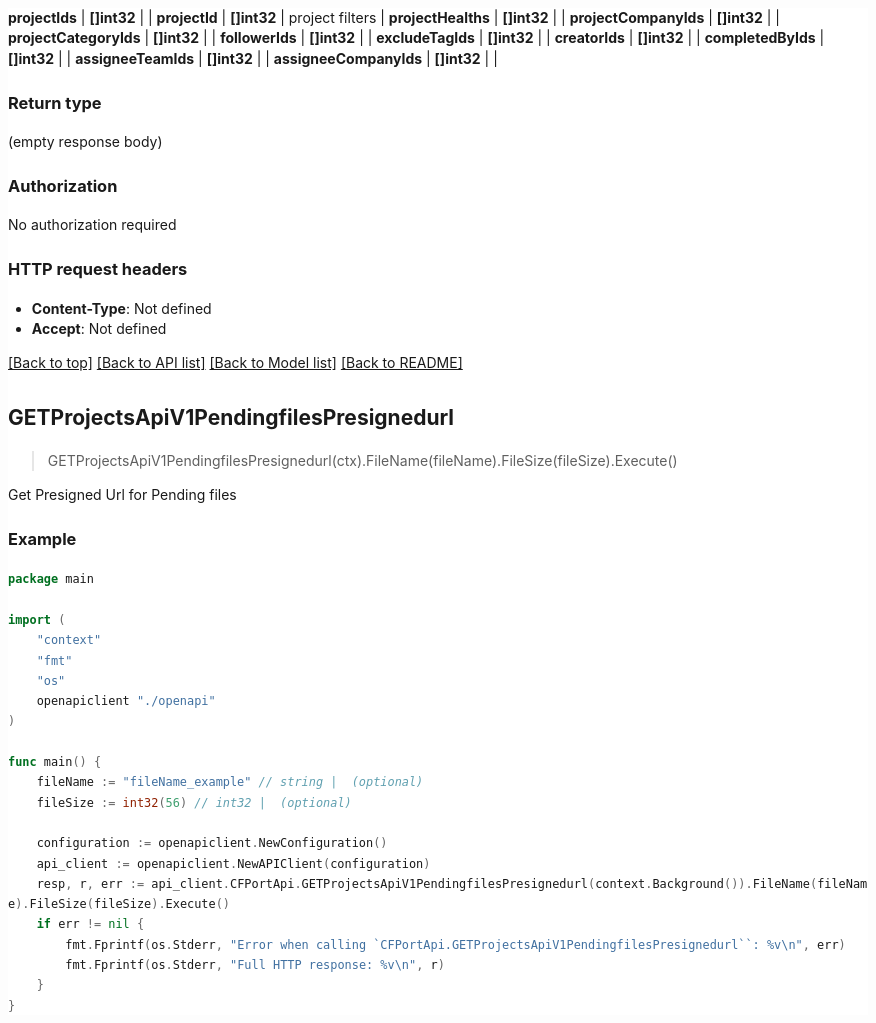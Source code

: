  **projectIds** | **[]int32** |  | 
 **projectId** | **[]int32** | project filters | 
 **projectHealths** | **[]int32** |  | 
 **projectCompanyIds** | **[]int32** |  | 
 **projectCategoryIds** | **[]int32** |  | 
 **followerIds** | **[]int32** |  | 
 **excludeTagIds** | **[]int32** |  | 
 **creatorIds** | **[]int32** |  | 
 **completedByIds** | **[]int32** |  | 
 **assigneeTeamIds** | **[]int32** |  | 
 **assigneeCompanyIds** | **[]int32** |  | 

### Return type

 (empty response body)

### Authorization

No authorization required

### HTTP request headers

- **Content-Type**: Not defined
- **Accept**: Not defined

[[Back to top]](#) [[Back to API list]](../README.md#documentation-for-api-endpoints)
[[Back to Model list]](../README.md#documentation-for-models)
[[Back to README]](../README.md)


## GETProjectsApiV1PendingfilesPresignedurl

> GETProjectsApiV1PendingfilesPresignedurl(ctx).FileName(fileName).FileSize(fileSize).Execute()

Get Presigned Url for Pending files

### Example

```go
package main

import (
    "context"
    "fmt"
    "os"
    openapiclient "./openapi"
)

func main() {
    fileName := "fileName_example" // string |  (optional)
    fileSize := int32(56) // int32 |  (optional)

    configuration := openapiclient.NewConfiguration()
    api_client := openapiclient.NewAPIClient(configuration)
    resp, r, err := api_client.CFPortApi.GETProjectsApiV1PendingfilesPresignedurl(context.Background()).FileName(fileName).FileSize(fileSize).Execute()
    if err != nil {
        fmt.Fprintf(os.Stderr, "Error when calling `CFPortApi.GETProjectsApiV1PendingfilesPresignedurl``: %v\n", err)
        fmt.Fprintf(os.Stderr, "Full HTTP response: %v\n", r)
    }
}
```
